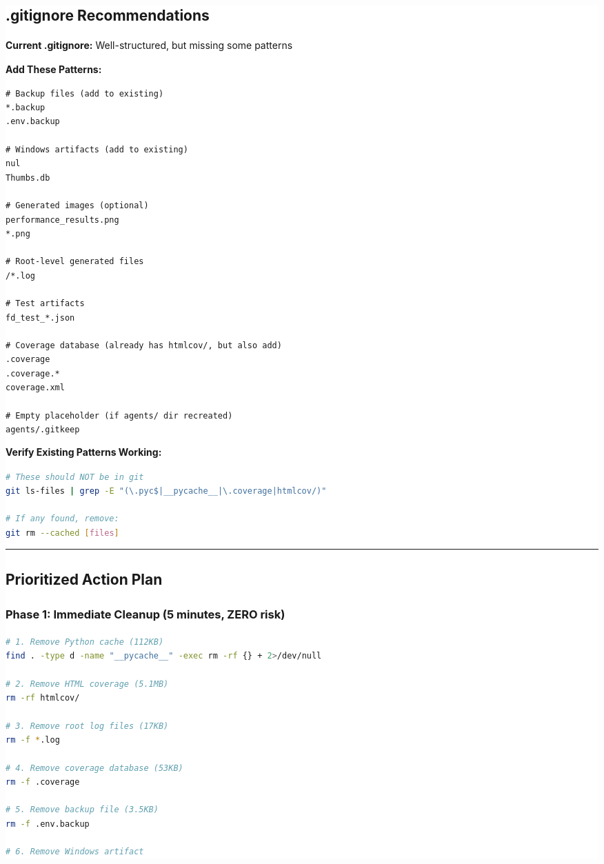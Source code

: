## .gitignore Recommendations

**Current .gitignore:** Well-structured, but missing some patterns

**Add These Patterns:**
```gitignore
# Backup files (add to existing)
*.backup
.env.backup

# Windows artifacts (add to existing)
nul
Thumbs.db

# Generated images (optional)
performance_results.png
*.png

# Root-level generated files
/*.log

# Test artifacts
fd_test_*.json

# Coverage database (already has htmlcov/, but also add)
.coverage
.coverage.*
coverage.xml

# Empty placeholder (if agents/ dir recreated)
agents/.gitkeep
```

**Verify Existing Patterns Working:**
```bash
# These should NOT be in git
git ls-files | grep -E "(\.pyc$|__pycache__|\.coverage|htmlcov/)"

# If any found, remove:
git rm --cached [files]
```

---

## Prioritized Action Plan

### Phase 1: Immediate Cleanup (5 minutes, ZERO risk)

```bash
# 1. Remove Python cache (112KB)
find . -type d -name "__pycache__" -exec rm -rf {} + 2>/dev/null

# 2. Remove HTML coverage (5.1MB)
rm -rf htmlcov/

# 3. Remove root log files (17KB)
rm -f *.log

# 4. Remove coverage database (53KB)
rm -f .coverage

# 5. Remove backup file (3.5KB)
rm -f .env.backup

# 6. Remove Windows artifact
```